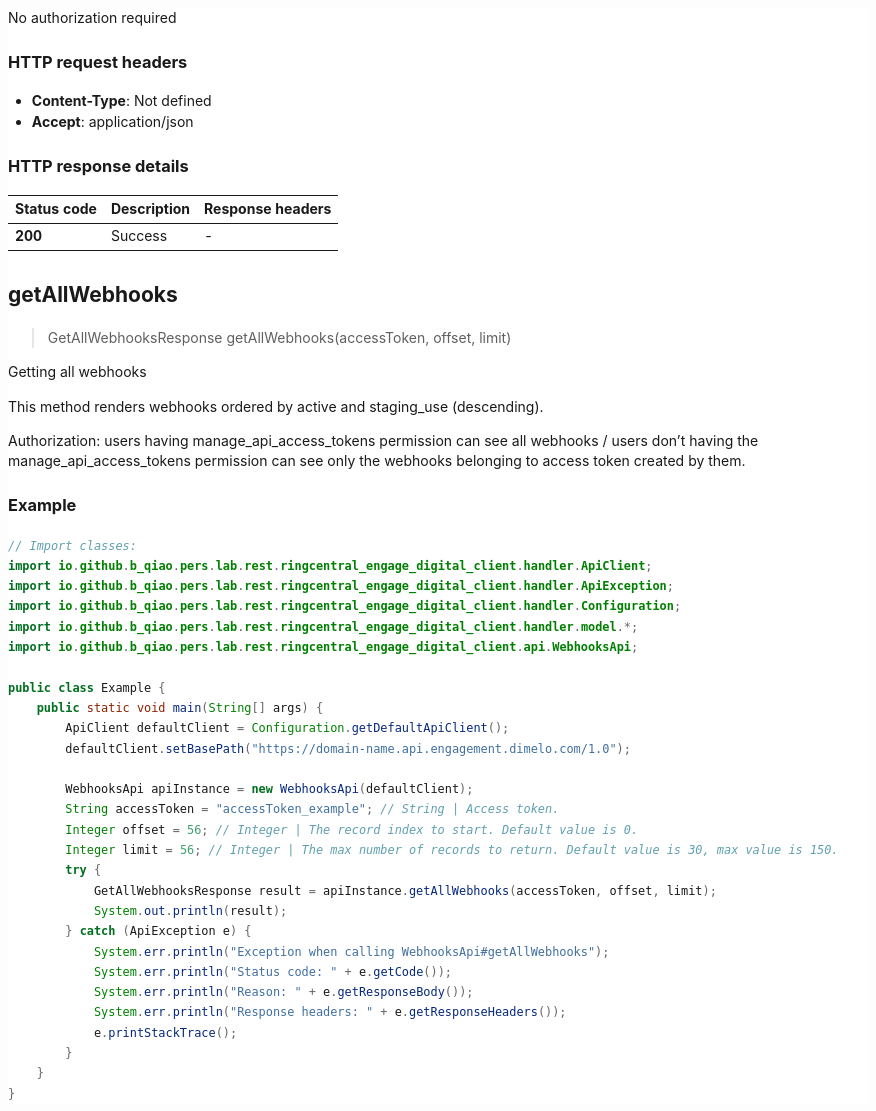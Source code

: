 No authorization required

### HTTP request headers

- **Content-Type**: Not defined
- **Accept**: application/json

### HTTP response details
| Status code | Description | Response headers |
|-------------|-------------|------------------|
| **200** | Success |  -  |


## getAllWebhooks

> GetAllWebhooksResponse getAllWebhooks(accessToken, offset, limit)

Getting all webhooks

This method renders webhooks ordered by active and staging_use (descending).

Authorization​: users having manage_api_access_tokens permission can see all webhooks / users don’t having the manage_api_access_tokens permission can see only the webhooks belonging to access token created by them.

### Example

```java
// Import classes:
import io.github.b_qiao.pers.lab.rest.ringcentral_engage_digital_client.handler.ApiClient;
import io.github.b_qiao.pers.lab.rest.ringcentral_engage_digital_client.handler.ApiException;
import io.github.b_qiao.pers.lab.rest.ringcentral_engage_digital_client.handler.Configuration;
import io.github.b_qiao.pers.lab.rest.ringcentral_engage_digital_client.handler.model.*;
import io.github.b_qiao.pers.lab.rest.ringcentral_engage_digital_client.api.WebhooksApi;

public class Example {
    public static void main(String[] args) {
        ApiClient defaultClient = Configuration.getDefaultApiClient();
        defaultClient.setBasePath("https://domain-name.api.engagement.dimelo.com/1.0");

        WebhooksApi apiInstance = new WebhooksApi(defaultClient);
        String accessToken = "accessToken_example"; // String | Access token.
        Integer offset = 56; // Integer | The record index to start. Default value is 0.
        Integer limit = 56; // Integer | The max number of records to return. Default value is 30, max value is 150.
        try {
            GetAllWebhooksResponse result = apiInstance.getAllWebhooks(accessToken, offset, limit);
            System.out.println(result);
        } catch (ApiException e) {
            System.err.println("Exception when calling WebhooksApi#getAllWebhooks");
            System.err.println("Status code: " + e.getCode());
            System.err.println("Reason: " + e.getResponseBody());
            System.err.println("Response headers: " + e.getResponseHeaders());
            e.printStackTrace();
        }
    }
}
```
